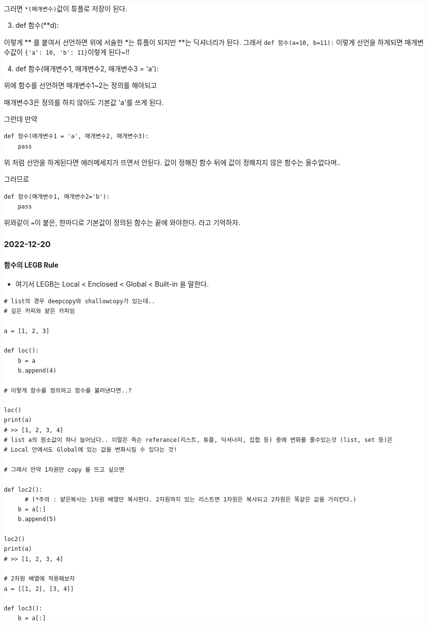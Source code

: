 그러면 `*(매개변수)`값이 튜플로 저장이 된다.

3. def 함수(**d):

이렇게 ** 를 붙여서 선언하면 위에 서술한 *는 튜플이 되지만 **는 딕셔너리가 된다.
그래서 `def 함수(a=10, b=11):`
이렇게 선언을 하게되면 매개변수값이 `{'a': 10, 'b': 11}`이렇게 된다~!!

4. def 함수(매개변수1, 매개변수2, 매개변수3 = 'a'):

위에 함수를 선언하면 매개변수1~2는 정의를 해야되고

매개변수3은 정의를 하지 않아도 기본값 'a'를 쓰게 된다.

그런데 만약

```
def 함수(매개변수1 = 'a', 매개변수2, 매개변수3):
    pass
```
위 처럼 선언을 하게된다면 에러메세지가 뜨면서 안된다. 값이 정해진 함수 뒤에 값이 정해지지 않은 함수는 올수없다며..

그러므로

```
def 함수(매개변수1, 매개변수2='b'):
    pass
```
위와같이 `=`이 붙은, 한마디로 기본값이 정의된 함수는 끝에 와야한다. 라고 기억하자.

### **2022-12-20**
#### **함수의 LEGB Rule**
- 여기서 LEGB는 Local < Enclosed < Global < Built-in 을 말한다.


```
# list의 경우 deepcopy와 shallowcopy가 있는데..
# 깊은 카피와 얕은 카피임

a = [1, 2, 3]

def loc():
    b = a
    b.append(4)

# 이렇게 함수를 정의하고 함수를 불러낸다면..?

loc()
print(a)
# >> [1, 2, 3, 4]
# list a의 원소값이 하나 늘어났다.. 이말은 즉슨 referance(리스트, 튜플, 딕셔너리, 집합 등) 중에 변화를 줄수있는것 (list, set 등)은
# Local 안에서도 Global에 있는 값을 변화시킬 수 있다는 것!

# 그래서 만약 1차원만 copy 를 뜨고 싶으면

def loc2():
      # (*주의 : 얕은복사는 1차원 배열만 복사한다. 2차원까지 있는 리스트면 1차원은 복사되고 2차원은 똑같은 값을 가리킨다.)
    b = a[:]
    b.append(5)

loc2()
print(a)
# >> [1, 2, 3, 4]

# 2차원 배열에 적용해보자
a = [[1, 2], [3, 4]]

def loc3():
    b = a[:]
```